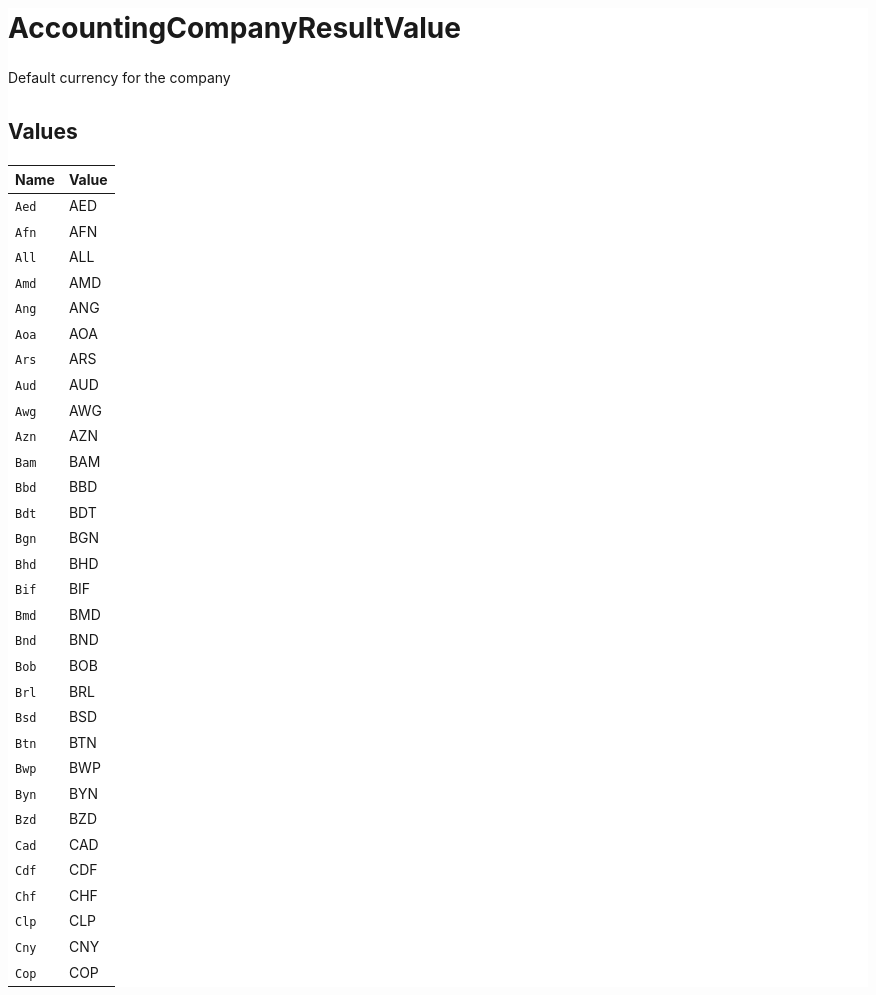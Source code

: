 # AccountingCompanyResultValue

Default currency for the company


## Values

| Name            | Value           |
| --------------- | --------------- |
| `Aed`           | AED             |
| `Afn`           | AFN             |
| `All`           | ALL             |
| `Amd`           | AMD             |
| `Ang`           | ANG             |
| `Aoa`           | AOA             |
| `Ars`           | ARS             |
| `Aud`           | AUD             |
| `Awg`           | AWG             |
| `Azn`           | AZN             |
| `Bam`           | BAM             |
| `Bbd`           | BBD             |
| `Bdt`           | BDT             |
| `Bgn`           | BGN             |
| `Bhd`           | BHD             |
| `Bif`           | BIF             |
| `Bmd`           | BMD             |
| `Bnd`           | BND             |
| `Bob`           | BOB             |
| `Brl`           | BRL             |
| `Bsd`           | BSD             |
| `Btn`           | BTN             |
| `Bwp`           | BWP             |
| `Byn`           | BYN             |
| `Bzd`           | BZD             |
| `Cad`           | CAD             |
| `Cdf`           | CDF             |
| `Chf`           | CHF             |
| `Clp`           | CLP             |
| `Cny`           | CNY             |
| `Cop`           | COP             |